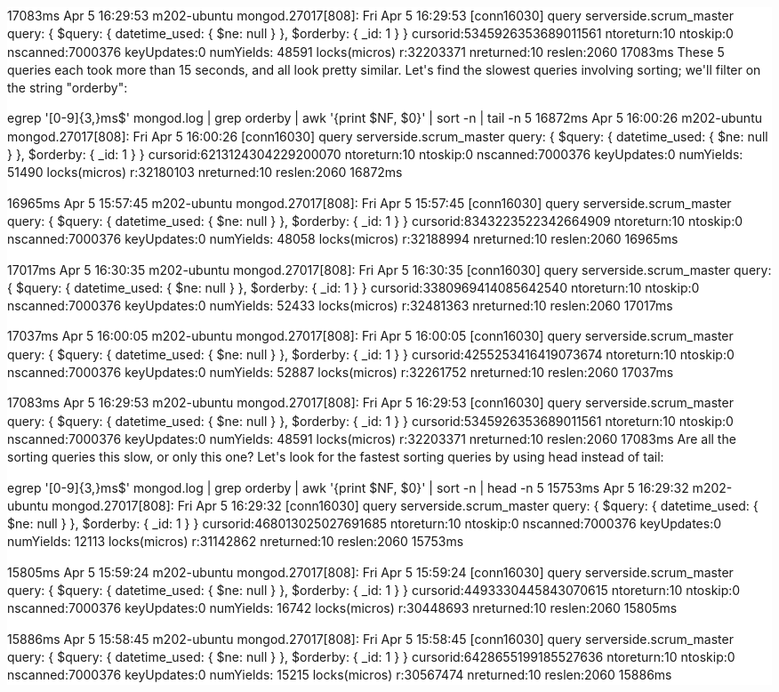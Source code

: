 17083ms Apr  5 16:29:53 m202-ubuntu mongod.27017[808]: Fri Apr  5 16:29:53
[conn16030] query serverside.scrum_master query: { $query: { datetime_used: {
$ne: null } }, $orderby: { _id: 1 } } cursorid:5345926353689011561 ntoreturn:10
ntoskip:0 nscanned:7000376 keyUpdates:0 numYields: 48591 locks(micros)
r:32203371 nreturned:10 reslen:2060 17083ms
These 5 queries each took more than 15 seconds, and all look pretty similar. Let's find the slowest queries involving sorting; we'll filter on the string "orderby":

egrep '[0-9]{3,}ms$' mongod.log | grep orderby | awk '{print $NF, $0}' | sort -n | tail -n 5
16872ms Apr  5 16:00:26 m202-ubuntu mongod.27017[808]: Fri Apr  5 16:00:26
[conn16030] query serverside.scrum_master query: { $query: { datetime_used: {
$ne: null } }, $orderby: { _id: 1 } } cursorid:6213124304229200070 ntoreturn:10
ntoskip:0 nscanned:7000376 keyUpdates:0 numYields: 51490 locks(micros)
r:32180103 nreturned:10 reslen:2060 16872ms

16965ms Apr  5 15:57:45 m202-ubuntu mongod.27017[808]: Fri Apr  5 15:57:45
[conn16030] query serverside.scrum_master query: { $query: { datetime_used: {
$ne: null } }, $orderby: { _id: 1 } } cursorid:8343223522342664909 ntoreturn:10
ntoskip:0 nscanned:7000376 keyUpdates:0 numYields: 48058 locks(micros)
r:32188994 nreturned:10 reslen:2060 16965ms

17017ms Apr  5 16:30:35 m202-ubuntu mongod.27017[808]: Fri Apr  5 16:30:35
[conn16030] query serverside.scrum_master query: { $query: { datetime_used: {
$ne: null } }, $orderby: { _id: 1 } } cursorid:3380969414085642540 ntoreturn:10
ntoskip:0 nscanned:7000376 keyUpdates:0 numYields: 52433 locks(micros)
r:32481363 nreturned:10 reslen:2060 17017ms

17037ms Apr  5 16:00:05 m202-ubuntu mongod.27017[808]: Fri Apr  5 16:00:05
[conn16030] query serverside.scrum_master query: { $query: { datetime_used: {
$ne: null } }, $orderby: { _id: 1 } } cursorid:4255253416419073674 ntoreturn:10
ntoskip:0 nscanned:7000376 keyUpdates:0 numYields: 52887 locks(micros)
r:32261752 nreturned:10 reslen:2060 17037ms

17083ms Apr  5 16:29:53 m202-ubuntu mongod.27017[808]: Fri Apr  5 16:29:53
[conn16030] query serverside.scrum_master query: { $query: { datetime_used: {
$ne: null } }, $orderby: { _id: 1 } } cursorid:5345926353689011561 ntoreturn:10
ntoskip:0 nscanned:7000376 keyUpdates:0 numYields: 48591 locks(micros)
r:32203371 nreturned:10 reslen:2060 17083ms
Are all the sorting queries this slow, or only this one? Let's look for the fastest sorting queries by using head instead of tail:

egrep '[0-9]{3,}ms$' mongod.log | grep orderby | awk '{print $NF, $0}' | sort -n | head -n 5
15753ms Apr  5 16:29:32 m202-ubuntu mongod.27017[808]: Fri Apr  5 16:29:32
[conn16030] query serverside.scrum_master query: { $query: { datetime_used: {
$ne: null } }, $orderby: { _id: 1 } } cursorid:468013025027691685 ntoreturn:10
ntoskip:0 nscanned:7000376 keyUpdates:0 numYields: 12113 locks(micros)
r:31142862 nreturned:10 reslen:2060 15753ms

15805ms Apr  5 15:59:24 m202-ubuntu mongod.27017[808]: Fri Apr  5 15:59:24
[conn16030] query serverside.scrum_master query: { $query: { datetime_used: {
$ne: null } }, $orderby: { _id: 1 } } cursorid:4493330445843070615 ntoreturn:10
ntoskip:0 nscanned:7000376 keyUpdates:0 numYields: 16742 locks(micros)
r:30448693 nreturned:10 reslen:2060 15805ms

15886ms Apr  5 15:58:45 m202-ubuntu mongod.27017[808]: Fri Apr  5 15:58:45
[conn16030] query serverside.scrum_master query: { $query: { datetime_used: {
$ne: null } }, $orderby: { _id: 1 } } cursorid:6428655199185527636 ntoreturn:10
ntoskip:0 nscanned:7000376 keyUpdates:0 numYields: 15215 locks(micros)
r:30567474 nreturned:10 reslen:2060 15886ms
